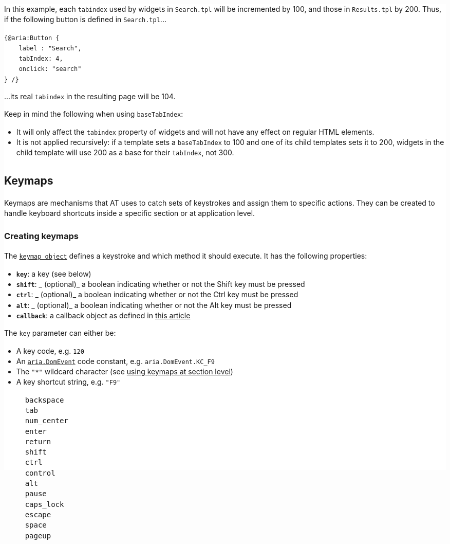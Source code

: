In this example, each `tabindex` used by widgets in `Search.tpl` will be incremented by 100, and those in `Results.tpl` by 200.
Thus, if the following button is defined in `Search.tpl`...

<div data-sample="hardcoded"><code><pre>
{@aria:Button {
    label : "Search",
    tabIndex: 4,
    onclick: "search"
} /}
</code></pre></div>

...its real `tabindex` in the resulting page will be 104.

Keep in mind the following when using `baseTabIndex`:

* It will only affect the `tabindex` property of widgets and will not have any effect on regular HTML elements.
* It is not applied recursively: if a template sets a `baseTabIndex` to 100 and one of its child templates sets it to 200, widgets in the child template will use 200 as a base for their `tabIndex`, not 300.

<iframe class='samples' src='http://snippets.ariatemplates.com/samples/github.com/ariatemplates/documentation-code/%VERSION%/samples/templates/keyboardnavigation/subTemplate/?skip=1' ></iframe>


## Keymaps

Keymaps are mechanisms that AT uses to catch sets of keystrokes and assign them to specific actions.
They can be created to handle keyboard shortcuts inside a specific section or at application level.


### Creating keymaps

The [`keymap object`](http://ariatemplates.com/api/#aria.templates.CfgBeans:KeyMapConfiguration) defines a keystroke and which method it should execute.  It has the following properties:

* **`key`**: a key (see below)
* **`shift`**: _ (optional)_ a boolean indicating whether or not the Shift key must be pressed
* **`ctrl`**: _ (optional)_ a boolean indicating whether or not the Ctrl key must be pressed
* **`alt`**: _ (optional)_ a boolean indicating whether or not the Alt key must be pressed
* **`callback`**: a callback object as defined in [this article](working_in_an_asynchronous_world#aria-templates-callback-object)

The `key` parameter can either be:

* A key code, e.g. `120`
* An [`aria.DomEvent`](http://ariatemplates.com/api/#aria.DomEvent) code constant, e.g. `aria.DomEvent.KC_F9`
* The `"*"` wildcard character (see [using keymaps at section level](keyboard_navigation#at-section-level))
* A key shortcut string, e.g. `"F9"`
  <pre style="height:146px;overflow:auto;width:150px;">
    backspace
    tab
    num_center
    enter
    return
    shift
    ctrl
    control
    alt
    pause
    caps_lock
    escape
    space
    pageup